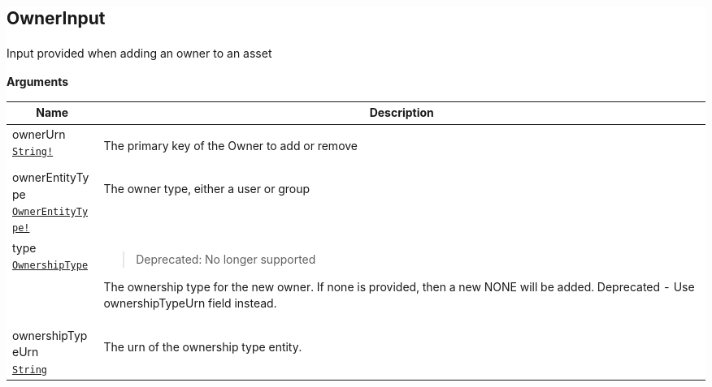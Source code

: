 </td>
</tr>
</tbody>
</table>

## OwnerInput

Input provided when adding an owner to an asset

<p style={{ marginBottom: "0.4em" }}><strong>Arguments</strong></p>

<table>
<thead><tr><th>Name</th><th>Description</th></tr></thead>
<tbody>
<tr>
<td>
ownerUrn<br />
<a href="/docs/graphql/scalars#string"><code>String!</code></a>
</td>
<td>
<p>The primary key of the Owner to add or remove</p>
</td>
</tr>
<tr>
<td>
ownerEntityType<br />
<a href="/docs/graphql/enums#ownerentitytype"><code>OwnerEntityType!</code></a>
</td>
<td>
<p>The owner type, either a user or group</p>
</td>
</tr>
<tr>
<td>
type<br />
<a href="/docs/graphql/enums#ownershiptype"><code>OwnershipType</code></a>
</td>
<td>
<blockquote>Deprecated: No longer supported</blockquote>

<p>The ownership type for the new owner. If none is provided, then a new NONE will be added.
Deprecated - Use ownershipTypeUrn field instead.</p>
</td>
</tr>
<tr>
<td>
ownershipTypeUrn<br />
<a href="/docs/graphql/scalars#string"><code>String</code></a>
</td>
<td>
<p>The urn of the ownership type entity.</p>
</td>
</tr>
</tbody>
</table>
